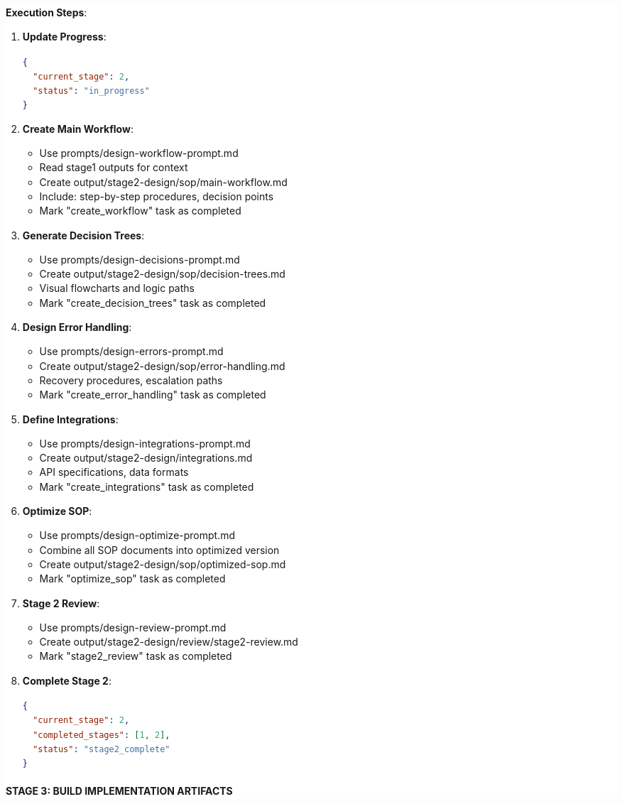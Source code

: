 **Execution Steps**:

1. **Update Progress**:
   ```json
   {
     "current_stage": 2,
     "status": "in_progress"
   }
   ```

2. **Create Main Workflow**:
   - Use prompts/design-workflow-prompt.md
   - Read stage1 outputs for context
   - Create output/stage2-design/sop/main-workflow.md
   - Include: step-by-step procedures, decision points
   - Mark "create_workflow" task as completed

3. **Generate Decision Trees**:
   - Use prompts/design-decisions-prompt.md
   - Create output/stage2-design/sop/decision-trees.md
   - Visual flowcharts and logic paths
   - Mark "create_decision_trees" task as completed

4. **Design Error Handling**:
   - Use prompts/design-errors-prompt.md
   - Create output/stage2-design/sop/error-handling.md
   - Recovery procedures, escalation paths
   - Mark "create_error_handling" task as completed

5. **Define Integrations**:
   - Use prompts/design-integrations-prompt.md
   - Create output/stage2-design/integrations.md
   - API specifications, data formats
   - Mark "create_integrations" task as completed

6. **Optimize SOP**:
   - Use prompts/design-optimize-prompt.md
   - Combine all SOP documents into optimized version
   - Create output/stage2-design/sop/optimized-sop.md
   - Mark "optimize_sop" task as completed

7. **Stage 2 Review**:
   - Use prompts/design-review-prompt.md
   - Create output/stage2-design/review/stage2-review.md
   - Mark "stage2_review" task as completed

8. **Complete Stage 2**:
   ```json
   {
     "current_stage": 2,
     "completed_stages": [1, 2],
     "status": "stage2_complete"
   }
   ```

#### STAGE 3: BUILD IMPLEMENTATION ARTIFACTS
